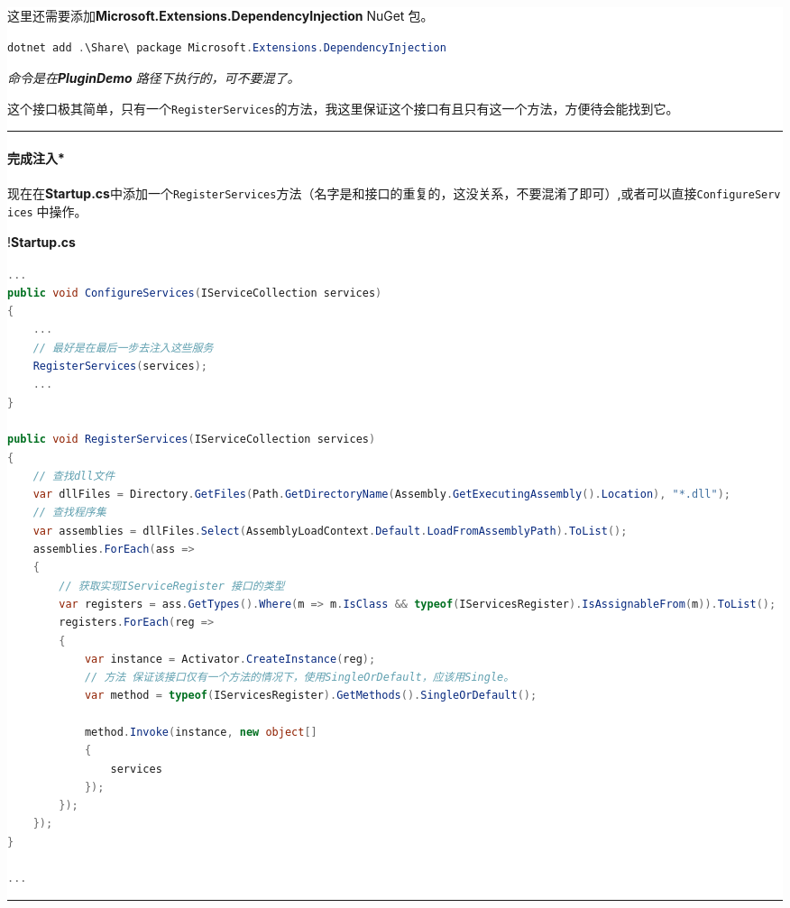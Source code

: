 这里还需要添加**Microsoft.Extensions.DependencyInjection** NuGet 包。

```powershell
dotnet add .\Share\ package Microsoft.Extensions.DependencyInjection
```

*命令是在**PluginDemo** 路径下执行的，可不要混了。*

这个接口极其简单，只有一个`RegisterServices`的方法，我这里保证这个接口有且只有这一个方法，方便待会能找到它。

---

#### 完成注入*

现在在**Startup.cs**中添加一个`RegisterServices`方法（名字是和接口的重复的，这没关系，不要混淆了即可）,或者可以直接`ConfigureServices` 中操作。

!**Startup.cs**

```csharp
...
public void ConfigureServices(IServiceCollection services)
{
    ...
    // 最好是在最后一步去注入这些服务
    RegisterServices(services);
    ...
}

public void RegisterServices(IServiceCollection services)
{
    // 查找dll文件
    var dllFiles = Directory.GetFiles(Path.GetDirectoryName(Assembly.GetExecutingAssembly().Location), "*.dll");
    // 查找程序集
    var assemblies = dllFiles.Select(AssemblyLoadContext.Default.LoadFromAssemblyPath).ToList();
    assemblies.ForEach(ass =>
    {
        // 获取实现IServiceRegister 接口的类型
        var registers = ass.GetTypes().Where(m => m.IsClass && typeof(IServicesRegister).IsAssignableFrom(m)).ToList();
        registers.ForEach(reg =>
        {
            var instance = Activator.CreateInstance(reg);
            // 方法 保证该接口仅有一个方法的情况下，使用SingleOrDefault，应该用Single。
            var method = typeof(IServicesRegister).GetMethods().SingleOrDefault();

            method.Invoke(instance, new object[]
            {
                services
            });
        });
    });
}

...
```

---